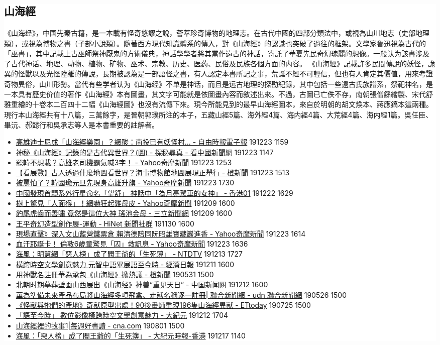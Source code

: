 ## 山海經

《山海经》，中国先秦古籍，是一本載有怪奇悠謬之說，薈萃珍奇博物的地理志。在古代中國的四部分類法中，或視為山川地志（史部地理類），或視為博物之書（子部小說類）。隨著西方現代知識體系的傳入，對《山海經》的認識也突破了過往的框架。文學家魯迅視為古代的「巫書」，其中記載上古巫師祭神厭鬼的方術儀典，神話學學者將其當作遠古的神話，寄託了華夏先民奇幻瑰麗的想像。一般认为該書涉及了古代神话、地理、动物、植物、矿物、巫术、宗教、历史、医药、民俗及民族各個方面的内容。
《山海經》記載許多民間傳說的妖怪，詭異的怪獸以及光怪陸離的傳說，長期被認為是一部語怪之書，有人認定本書所記之事，荒誕不經不可輕信，但也有人肯定其價值，用來考證奇物異俗，山川形勢。當代有些学者认为《山海经》不单是神话，而且是远古地理的探勘紀錄，其中包括一些遠古氏族譜系，祭祀神名，是一本具有歷史价值的著作《山海經》本有圖畫，其文字可能就是依圖畫內容而敘述出來。不過，古圖已亡佚不存，南朝張僧繇繪製、宋代舒雅重繪的十卷本二百四十二幅《山海經圖》也沒有流傳下來。現今所能見到的最早山海經圖本，來自於明朝的胡文煥本、蔣應鎬本這兩種。
現行本山海經共有十八篇，三萬餘字，是晉朝郭璞所注的本子，五藏山經5篇、海外經4篇、海内經4篇、大荒經4篇、海内經1篇。吳任臣、畢沅、郝懿行和吳承志等人是本書重要的註解者。
- [高雄迪士尼成「山海經樂園」？網酸：南投已有妖怪村... - 自由時報電子報](https://news.ltn.com.tw/news/politics/breakingnews/3017456 "高雄迪士尼成「山海經樂園」？網酸：南投已有妖怪村... - 自由時報電子報") 191223 1159
- [神秘《山海經》記錄的是古代異世界？(圖) - 探秘尋真 - 看中國新聞網](https://www.secretchina.com/news/b5/2019/12/23/917230.html "神秘《山海經》記錄的是古代異世界？(圖) - 探秘尋真 - 看中國新聞網") 191223 1147
- [罷韓不想載？高雄老司機霸氣喊3字！ - Yahoo奇摩新聞](https://tw.news.yahoo.com/%E7%BD%B7%E9%9F%93%E4%B8%8D%E6%83%B3%E8%BC%89-%E9%AB%98%E9%9B%84%E8%80%81%E5%8F%B8%E6%A9%9F%E9%9C%B8%E6%B0%A3%E5%96%8A3%E5%AD%97-021006352.html "罷韓不想載？高雄老司機霸氣喊3字！ - Yahoo奇摩新聞") 191223 1253
- [【看展覽】古人透過什麼地圖看世界？海事博物館地圖展現正舉行 - 橙新聞](http://www.orangenews.hk/culture/system/2019/12/23/010135054.shtml "【看展覽】古人透過什麼地圖看世界？海事博物館地圖展現正舉行 - 橙新聞") 191223 1513
- [被罵怕了？韓國瑜元旦先現身高雄升旗 - Yahoo奇摩新聞](https://tw.news.yahoo.com/%E8%A2%AB%E7%BD%B5%E6%80%95%E4%BA%86-%E9%9F%93%E5%9C%8B%E7%91%9C%E5%85%83%E6%97%A6%E5%85%88%E7%8F%BE%E8%BA%AB%E9%AB%98%E9%9B%84%E5%8D%87%E6%97%97-092006182.html "被罵怕了？韓國瑜元旦先現身高雄升旗 - Yahoo奇摩新聞") 191223 1730
- [中國發現首顆系外行星命名「望舒」 神話中「為月亮駕車的女神」 - 香港01](https://www.hk01.com/%E5%8D%B3%E6%99%82%E4%B8%AD%E5%9C%8B/412910/%E4%B8%AD%E5%9C%8B%E7%99%BC%E7%8F%BE%E9%A6%96%E9%A1%86%E7%B3%BB%E5%A4%96%E8%A1%8C%E6%98%9F%E5%91%BD%E5%90%8D-%E6%9C%9B%E8%88%92-%E7%A5%9E%E8%A9%B1%E4%B8%AD-%E7%82%BA%E6%9C%88%E4%BA%AE%E9%A7%95%E8%BB%8A%E7%9A%84%E5%A5%B3%E7%A5%9E "中國發現首顆系外行星命名「望舒」 神話中「為月亮駕車的女神」 - 香港01") 191222 1629
- [樹上驚見「人面猴」！網嚇狂起雞母皮 - Yahoo奇摩新聞](https://tw.news.yahoo.com/%E6%A8%B9%E4%B8%8A%E9%A9%9A%E8%A6%8B-%E4%BA%BA%E9%9D%A2%E7%8C%B4-%E7%B6%B2%E5%9A%87%E7%8B%82%E8%B5%B7%E9%9B%9E%E6%AF%8D%E7%9A%AE-035013507.html "樹上驚見「人面猴」！網嚇狂起雞母皮 - Yahoo奇摩新聞") 191209 1600
- [豹尾虎齒而善嘯 竟然是這位大神 瑤池金母 - 三立新聞網](https://www.setn.com/News.aspx?NewsID=647192 "豹尾虎齒而善嘯 竟然是這位大神 瑤池金母 - 三立新聞網") 191209 1600
- [王平奇幻造型創作展-運動 - HiNet 新聞社群](https://times.hinet.net/news/22675390 "王平奇幻造型創作展-運動 - HiNet 新聞社群") 191130 1600
- [現場直擊》深入文山藍營鐵票倉 賴清德陪同阮昭雄寶藏巖進香 - Yahoo奇摩新聞](https://tw.news.yahoo.com/%E7%8F%BE%E5%A0%B4%E7%9B%B4%E6%93%8A-%E6%B7%B1%E5%85%A5%E6%96%87%E5%B1%B1%E8%97%8D%E7%87%9F%E9%90%B5%E7%A5%A8%E5%80%89-%E8%B3%B4%E6%B8%85%E5%BE%B7%E9%99%AA%E5%90%8C%E9%98%AE%E6%98%AD%E9%9B%84%E5%AF%B6%E8%97%8F%E5%B7%96%E9%80%B2%E9%A6%99-081459632.html "現場直擊》深入文山藍營鐵票倉 賴清德陪同阮昭雄寶藏巖進香 - Yahoo奇摩新聞") 191223 1614
- [血汗耶誕卡！ 倫敦6歲童驚見「囚」救訊息 - Yahoo奇摩新聞](https://tw.news.yahoo.com/video/%E8%A1%80%E6%B1%97%E8%80%B6%E8%AA%95%E5%8D%A1-%E5%80%AB%E6%95%A66%E6%AD%B2%E7%AB%A5%E9%A9%9A%E8%A6%8B-%E5%9B%9A-%E6%95%91%E8%A8%8A%E6%81%AF-083104623.html "血汗耶誕卡！ 倫敦6歲童驚見「囚」救訊息 - Yahoo奇摩新聞") 191223 1636
- [海風：明慧網「惡人榜」成了閻王爺的「生死薄」 - NTDTV](https://www.ntdtv.com/b5/2019/12/13/a102728643.html "海風：明慧網「惡人榜」成了閻王爺的「生死薄」 - NTDTV") 191213 1727
- [橫跨時空文學創意魅力 元智中語畢展語至今時 - 經濟日報](https://money.udn.com/money/story/5723/4220884 "橫跨時空文學創意魅力 元智中語畢展語至今時 - 經濟日報") 191211 1600
- [用神獸名註冊華為承包《山海經》掀熱議 - 橙新聞](http://www.orangenews.hk/culture/system/2019/05/31/010117934.shtml "用神獸名註冊華為承包《山海經》掀熱議 - 橙新聞") 190531 1500
- [北朝时期墓葬壁画山西展出《山海经》神兽“重见天日” - 中国新闻网](https://m.chinanews.com/wap/detail/zw/cul/2019/12-12/9031892.shtml "北朝时期墓葬壁画山西展出《山海经》神兽“重见天日” - 中国新闻网") 191212 1600
- [華為準備未來產品布局將山海經多項飛禽、走獸名稱逐一註冊| 聯合新聞網 - udn 聯合新聞網](https://udn.com/news/story/7086/3834650 "華為準備未來產品布局將山海經多項飛禽、走獸名稱逐一註冊| 聯合新聞網 - udn 聯合新聞網") 190526 1500
- [《怪獸與牠們的產地》奇獸原型出處！90後畫師重現196隻山海經異獸 - ETtoday](https://www.ettoday.net/news/20190725/1498176.htm "《怪獸與牠們的產地》奇獸原型出處！90後畫師重現196隻山海經異獸 - ETtoday") 190725 1500
- [「語至今時」 數位影像橫跨時空文學創意魅力 - 大紀元](http://www.epochtimes.com/b5/19/12/12/n11717628.htm "「語至今時」 數位影像橫跨時空文學創意魅力 - 大紀元") 191212 1704
- [山海經裡的故事1|每週好書讀 - cna.com](https://www.cna.com.tw/Proj_GoodBook/2660.aspx "山海經裡的故事1|每週好書讀 - cna.com") 190801 1500
- [海風：「惡人榜」成了閻王爺的「生死簿」 - 大紀元時報-香港](http://hk.epochtimes.com/news/2019-12-17/56646320 "海風：「惡人榜」成了閻王爺的「生死簿」 - 大紀元時報-香港") 191217 1140
